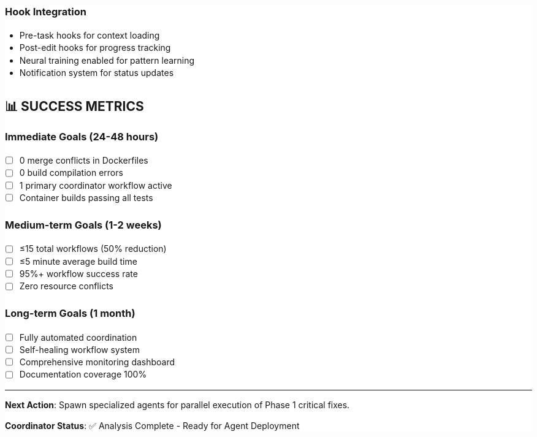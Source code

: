 ### Hook Integration
- Pre-task hooks for context loading
- Post-edit hooks for progress tracking  
- Neural training enabled for pattern learning
- Notification system for status updates

## 📊 SUCCESS METRICS

### Immediate Goals (24-48 hours)
- [ ] 0 merge conflicts in Dockerfiles
- [ ] 0 build compilation errors  
- [ ] 1 primary coordinator workflow active
- [ ] Container builds passing all tests

### Medium-term Goals (1-2 weeks)
- [ ] ≤15 total workflows (50% reduction)
- [ ] ≤5 minute average build time
- [ ] 95%+ workflow success rate
- [ ] Zero resource conflicts

### Long-term Goals (1 month)
- [ ] Fully automated coordination
- [ ] Self-healing workflow system
- [ ] Comprehensive monitoring dashboard
- [ ] Documentation coverage 100%

---

**Next Action**: Spawn specialized agents for parallel execution of Phase 1 critical fixes.

**Coordinator Status**: ✅ Analysis Complete - Ready for Agent Deployment